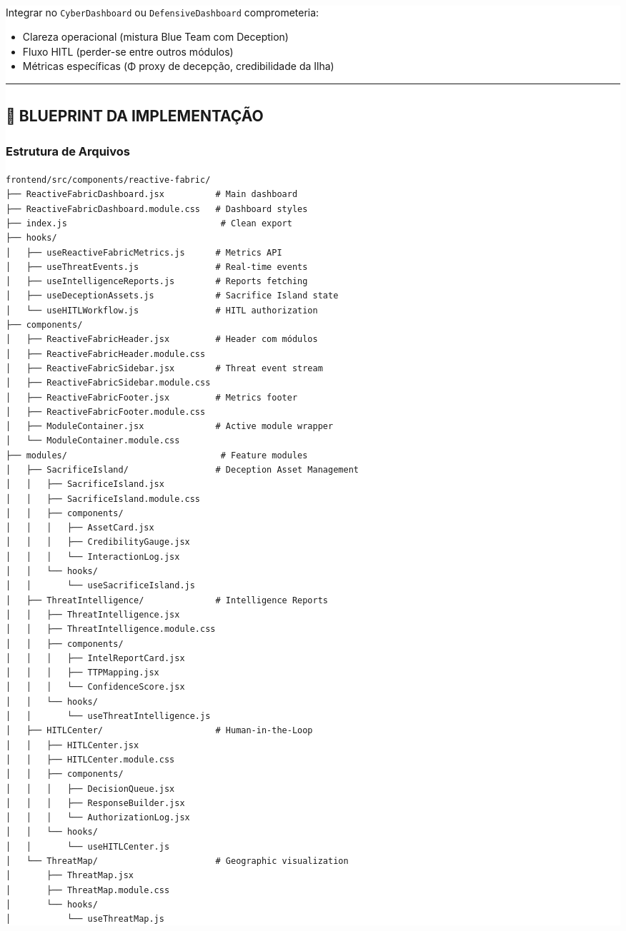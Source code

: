 Integrar no `CyberDashboard` ou `DefensiveDashboard` comprometeria:
- Clareza operacional (mistura Blue Team com Deception)
- Fluxo HITL (perder-se entre outros módulos)
- Métricas específicas (Φ proxy de decepção, credibilidade da Ilha)

---

## 📐 BLUEPRINT DA IMPLEMENTAÇÃO

### Estrutura de Arquivos

```
frontend/src/components/reactive-fabric/
├── ReactiveFabricDashboard.jsx          # Main dashboard
├── ReactiveFabricDashboard.module.css   # Dashboard styles
├── index.js                              # Clean export
├── hooks/
│   ├── useReactiveFabricMetrics.js      # Metrics API
│   ├── useThreatEvents.js               # Real-time events
│   ├── useIntelligenceReports.js        # Reports fetching
│   ├── useDeceptionAssets.js            # Sacrifice Island state
│   └── useHITLWorkflow.js               # HITL authorization
├── components/
│   ├── ReactiveFabricHeader.jsx         # Header com módulos
│   ├── ReactiveFabricHeader.module.css
│   ├── ReactiveFabricSidebar.jsx        # Threat event stream
│   ├── ReactiveFabricSidebar.module.css
│   ├── ReactiveFabricFooter.jsx         # Metrics footer
│   ├── ReactiveFabricFooter.module.css
│   ├── ModuleContainer.jsx              # Active module wrapper
│   └── ModuleContainer.module.css
├── modules/                              # Feature modules
│   ├── SacrificeIsland/                 # Deception Asset Management
│   │   ├── SacrificeIsland.jsx
│   │   ├── SacrificeIsland.module.css
│   │   ├── components/
│   │   │   ├── AssetCard.jsx
│   │   │   ├── CredibilityGauge.jsx
│   │   │   └── InteractionLog.jsx
│   │   └── hooks/
│   │       └── useSacrificeIsland.js
│   ├── ThreatIntelligence/              # Intelligence Reports
│   │   ├── ThreatIntelligence.jsx
│   │   ├── ThreatIntelligence.module.css
│   │   ├── components/
│   │   │   ├── IntelReportCard.jsx
│   │   │   ├── TTPMapping.jsx
│   │   │   └── ConfidenceScore.jsx
│   │   └── hooks/
│   │       └── useThreatIntelligence.js
│   ├── HITLCenter/                      # Human-in-the-Loop
│   │   ├── HITLCenter.jsx
│   │   ├── HITLCenter.module.css
│   │   ├── components/
│   │   │   ├── DecisionQueue.jsx
│   │   │   ├── ResponseBuilder.jsx
│   │   │   └── AuthorizationLog.jsx
│   │   └── hooks/
│   │       └── useHITLCenter.js
│   └── ThreatMap/                       # Geographic visualization
│       ├── ThreatMap.jsx
│       ├── ThreatMap.module.css
│       └── hooks/
│           └── useThreatMap.js
```